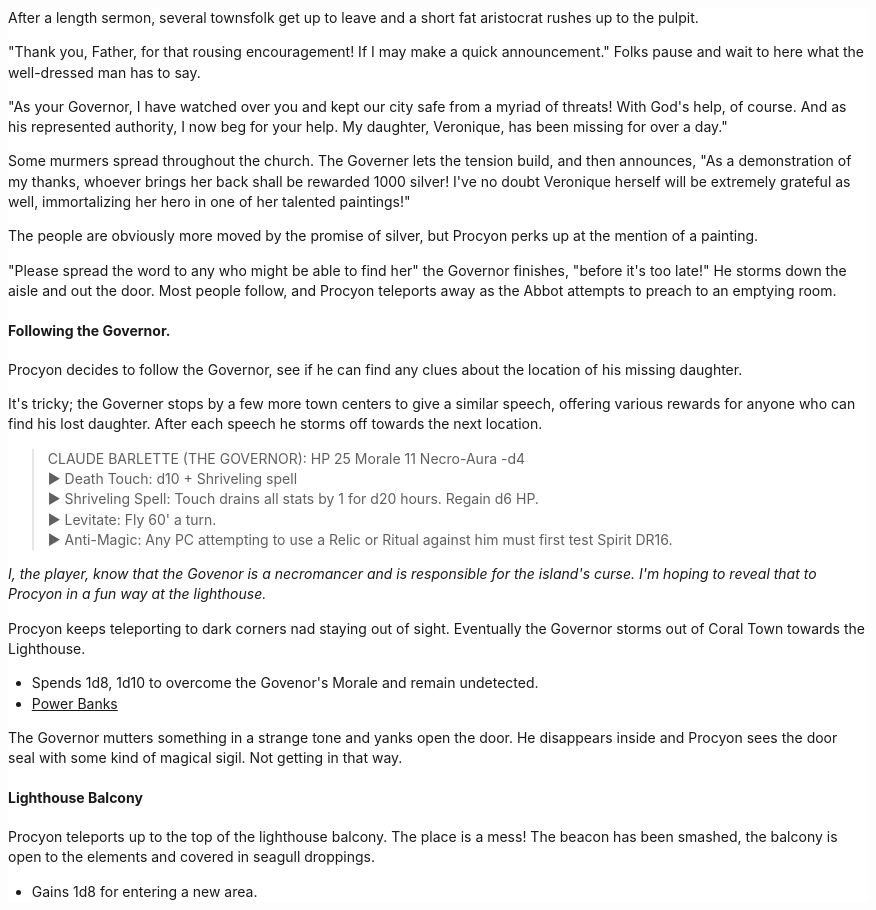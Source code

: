 After a length sermon, several townsfolk get up to leave and a short fat aristocrat rushes up to the pulpit.

"Thank you, Father, for that rousing encouragement! If I may make a quick announcement." Folks pause and wait to here what the well-dressed man has to say.

"As your Governor, I have watched over you and kept our city safe from a myriad of threats! With God's help, of course. And as his represented authority, I now beg for your help. My daughter, Veronique, has been missing for over a day."

Some murmers spread throughout the church. The Governer lets the tension build, and then announces, "As a demonstration of my thanks, whoever brings her back shall be rewarded 1000 silver! I've no doubt Veronique herself will be extremely grateful as well, immortalizing her hero in one of her talented paintings!"

The people are obviously more moved by the promise of silver, but Procyon perks up at the mention of a painting.

"Please spread the word to any who might be able to find her" the Governor finishes, "before it's too late!" He storms down the aisle and out the door. Most people follow, and Procyon teleports away as the Abbot attempts to preach to an emptying room.

#### Following the Governor.

Procyon decides to follow the Governor, see if he can find any clues about the location of his missing daughter.

It's tricky; the Governer stops by a few more town centers to give a similar speech, offering various rewards for anyone who can find his lost daughter. After each speech he storms off towards the next location.

> CLAUDE BARLETTE (THE GOVERNOR): HP 25 Morale 11 Necro-Aura -d4  
> ▶ Death Touch: d10 + Shriveling spell  
> ▶ Shriveling Spell: Touch drains all stats by 1 for d20 hours. Regain d6 HP.  
> ▶ Levitate: Fly 60' a turn.  
> ▶ Anti-Magic: Any PC attempting to use a Relic or Ritual against him must first test Spirit DR16.

*I, the player, know that the Govenor is a necromancer and is responsible for the island's curse. I'm hoping to reveal that to Procyon in a fun way at the lighthouse.*

Procyon keeps teleporting to dark corners nad staying out of sight. Eventually the Governor storms out of Coral Town towards the Lighthouse.

- Spends 1<span class="d8">d8</span>, 1<span class="d10">d10</span> to overcome the Govenor's Morale and remain undetected.
- [Power Banks](https://www.technicalgrimoire.com/overpowered?treasure=20-15,4-4&foe=12-2,6-3&obstacle=&overpower=0&name=Frigid.Procyon.11&maxRows=4)

The Governor mutters something in a strange tone and yanks open the door. He disappears inside and Procyon sees the door seal with some kind of magical sigil. Not getting in that way.

#### Lighthouse Balcony

Procyon teleports up to the top of the lighthouse balcony. The place is a mess! The beacon has been smashed, the balcony is open to the elements and covered in seagull droppings. 

- Gains 1<span class="d8">d8</span> for entering a new area.
